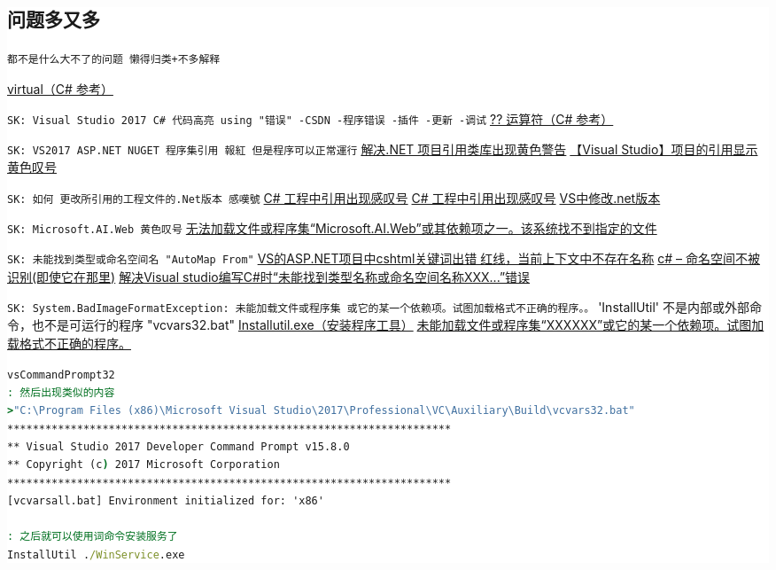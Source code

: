 ## 问题多又多

`都不是什么大不了的问题 懒得归类+不多解释`

[virtual（C# 参考）](https://docs.microsoft.com/zh-CN/dotnet/csharp/language-reference/keywords/virtual)

`SK: Visual Studio 2017 C# 代码高亮 using "错误" -CSDN -程序错误 -插件 -更新 -调试`
	[?? 运算符（C# 参考）](https://docs.microsoft.com/zh-cn/dotnet/csharp/language-reference/operators/null-coalescing-operator)


`SK: VS2017 ASP.NET NUGET 程序集引用 報紅 但是程序可以正常運行`
	[解决.NET 项目引用类库出现黄色警告](https://blog.csdn.net/u012751272/article/details/79400008)
	[【Visual Studio】项目的引用显示黄色叹号](https://blog.csdn.net/weixin_33738555/article/details/85962141)


`SK: 如何 更改所引用的工程文件的.Net版本 感嘆號`
	[C# 工程中引用出现感叹号](http://www.voidcn.com/article/p-rmbmlvkk-rh.html)
	[C# 工程中引用出现感叹号](https://blog.csdn.net/CrackLibby/article/details/47665745)
	[VS中修改.net版本](https://blog.csdn.net/jl1134069094/article/details/51151429)

`SK: Microsoft.AI.Web 黄色叹号`
	[无法加载文件或程序集“Microsoft.AI.Web”或其依赖项之一。该系统找不到指定的文件](http://landcareweb.com/questions/25321/wu-fa-jia-zai-wen-jian-huo-cheng-xu-ji-microsoft-ai-web-huo-qi-yi-lai-xiang-zhi-yi-gai-xi-tong-zhao-bu-dao-zhi-ding-de-wen-jian)


`SK: 未能找到类型或命名空间名 "AutoMap From"`
	[VS的ASP.NET项目中cshtml关键词出错 红线，当前上下文中不存在名称](https://www.cnblogs.com/xdot/p/10432966.html)
	[c# – 命名空间不被识别(即使它在那里)](https://codeday.me/bug/20170611/24030.html)
	[解决Visual studio编写C#时“未能找到类型名称或命名空间名称XXX...”错误](https://blog.csdn.net/Mingyueyixi/article/details/54415902)


`SK: System.BadImageFormatException: 未能加载文件或程序集 或它的某一个依赖项。试图加载格式不正确的程序。。`
	'InstallUtil' 不是内部或外部命令，也不是可运行的程序
	"vcvars32.bat"
	[Installutil.exe（安装程序工具）](https://docs.microsoft.com/zh-CN/dotnet/framework/tools/installutil-exe-installer-tool)
	[未能加载文件或程序集“XXXXXX”或它的某一个依赖项。试图加载格式不正确的程序。](https://www.cnblogs.com/autumn/p/3575008.html)


```cmd
vsCommandPrompt32
: 然后出现类似的内容
>"C:\Program Files (x86)\Microsoft Visual Studio\2017\Professional\VC\Auxiliary\Build\vcvars32.bat"
**********************************************************************
** Visual Studio 2017 Developer Command Prompt v15.8.0
** Copyright (c) 2017 Microsoft Corporation
**********************************************************************
[vcvarsall.bat] Environment initialized for: 'x86'

: 之后就可以使用词命令安装服务了
InstallUtil ./WinService.exe
```
